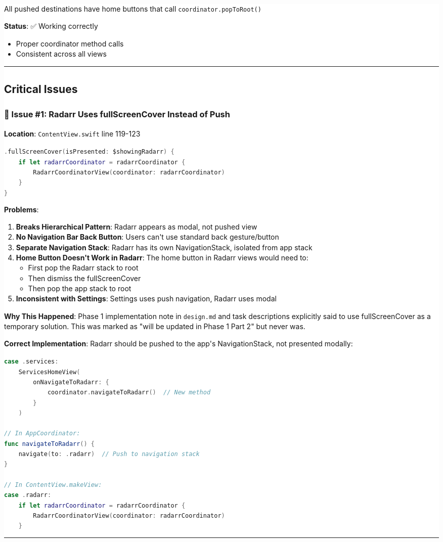 All pushed destinations have home buttons that call `coordinator.popToRoot()`

**Status**: ✅ Working correctly

- Proper coordinator method calls
- Consistent across all views

---

## Critical Issues

### 🚨 Issue #1: Radarr Uses fullScreenCover Instead of Push

**Location**: `ContentView.swift` line 119-123

```swift
.fullScreenCover(isPresented: $showingRadarr) {
    if let radarrCoordinator = radarrCoordinator {
        RadarrCoordinatorView(coordinator: radarrCoordinator)
    }
}
```

**Problems**:

1. **Breaks Hierarchical Pattern**: Radarr appears as modal, not pushed view
2. **No Navigation Bar Back Button**: Users can't use standard back gesture/button
3. **Separate Navigation Stack**: Radarr has its own NavigationStack, isolated from app stack
4. **Home Button Doesn't Work in Radarr**: The home button in Radarr views would need to:
   - First pop the Radarr stack to root
   - Then dismiss the fullScreenCover
   - Then pop the app stack to root
5. **Inconsistent with Settings**: Settings uses push navigation, Radarr uses modal

**Why This Happened**:
Phase 1 implementation note in `design.md` and task descriptions explicitly said to use fullScreenCover as a temporary solution. This was marked as "will be updated in Phase 1 Part 2" but never was.

**Correct Implementation**:
Radarr should be pushed to the app's NavigationStack, not presented modally:

```swift
case .services:
    ServicesHomeView(
        onNavigateToRadarr: {
            coordinator.navigateToRadarr()  // New method
        }
    )

// In AppCoordinator:
func navigateToRadarr() {
    navigate(to: .radarr)  // Push to navigation stack
}

// In ContentView.makeView:
case .radarr:
    if let radarrCoordinator = radarrCoordinator {
        RadarrCoordinatorView(coordinator: radarrCoordinator)
    }
```

---